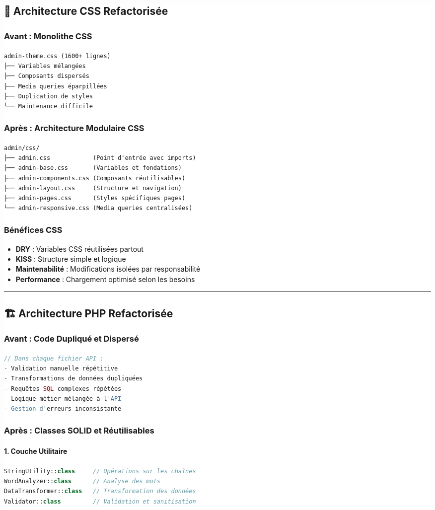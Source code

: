 ## 🎨 Architecture CSS Refactorisée  

### Avant : Monolithe CSS
```
admin-theme.css (1600+ lignes)
├── Variables mélangées
├── Composants dispersés
├── Media queries éparpillées
├── Duplication de styles
└── Maintenance difficile
```

### Après : Architecture Modulaire CSS
```
admin/css/
├── admin.css            (Point d'entrée avec imports)
├── admin-base.css       (Variables et fondations)
├── admin-components.css (Composants réutilisables)
├── admin-layout.css     (Structure et navigation)
├── admin-pages.css      (Styles spécifiques pages)
└── admin-responsive.css (Media queries centralisées)
```

### Bénéfices CSS
- **DRY** : Variables CSS réutilisées partout
- **KISS** : Structure simple et logique  
- **Maintenabilité** : Modifications isolées par responsabilité
- **Performance** : Chargement optimisé selon les besoins

---

## 🏗️ Architecture PHP Refactorisée

### Avant : Code Dupliqué et Dispersé
```php
// Dans chaque fichier API :
- Validation manuelle répétitive
- Transformations de données dupliquées  
- Requêtes SQL complexes répétées
- Logique métier mélangée à l'API
- Gestion d'erreurs inconsistante
```

### Après : Classes SOLID et Réutilisables

#### 1. **Couche Utilitaire**
```php
StringUtility::class     // Opérations sur les chaînes
WordAnalyzer::class      // Analyse des mots  
DataTransformer::class   // Transformation des données
Validator::class         // Validation et sanitisation
```
